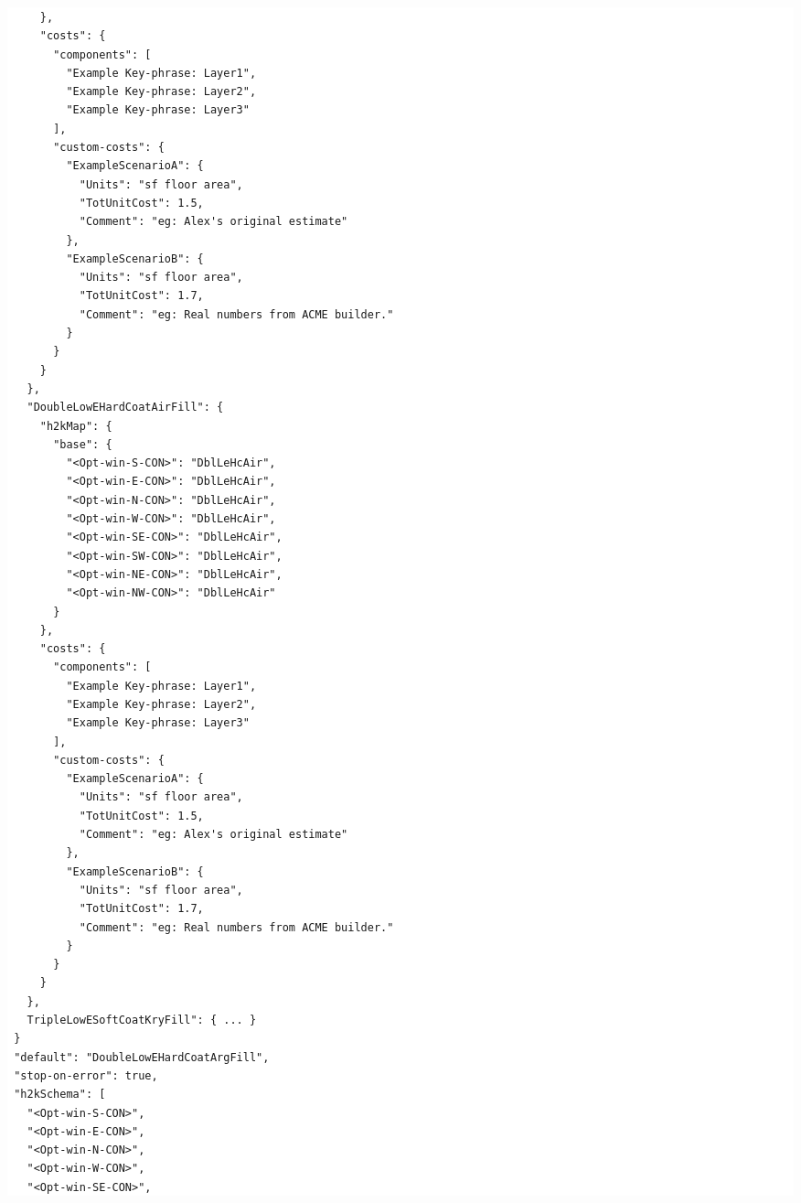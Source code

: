          },
         "costs": {
           "components": [
             "Example Key-phrase: Layer1",
             "Example Key-phrase: Layer2",
             "Example Key-phrase: Layer3"
           ],
           "custom-costs": {
             "ExampleScenarioA": {
               "Units": "sf floor area",
               "TotUnitCost": 1.5,
               "Comment": "eg: Alex's original estimate"
             },
             "ExampleScenarioB": {
               "Units": "sf floor area",
               "TotUnitCost": 1.7,
               "Comment": "eg: Real numbers from ACME builder."
             }
           }
         }
       },
       "DoubleLowEHardCoatAirFill": {
         "h2kMap": {
           "base": {
             "<Opt-win-S-CON>": "DblLeHcAir",
             "<Opt-win-E-CON>": "DblLeHcAir",
             "<Opt-win-N-CON>": "DblLeHcAir",
             "<Opt-win-W-CON>": "DblLeHcAir",
             "<Opt-win-SE-CON>": "DblLeHcAir",
             "<Opt-win-SW-CON>": "DblLeHcAir",
             "<Opt-win-NE-CON>": "DblLeHcAir",
             "<Opt-win-NW-CON>": "DblLeHcAir"
           }
         },
         "costs": {
           "components": [
             "Example Key-phrase: Layer1",
             "Example Key-phrase: Layer2",
             "Example Key-phrase: Layer3"
           ],
           "custom-costs": {
             "ExampleScenarioA": {
               "Units": "sf floor area",
               "TotUnitCost": 1.5,
               "Comment": "eg: Alex's original estimate"
             },
             "ExampleScenarioB": {
               "Units": "sf floor area",
               "TotUnitCost": 1.7,
               "Comment": "eg: Real numbers from ACME builder."
             }
           }
         }
       }, 
       TripleLowESoftCoatKryFill": { ... }
     }
     "default": "DoubleLowEHardCoatArgFill",
     "stop-on-error": true,
     "h2kSchema": [
       "<Opt-win-S-CON>",
       "<Opt-win-E-CON>",
       "<Opt-win-N-CON>",
       "<Opt-win-W-CON>",
       "<Opt-win-SE-CON>",